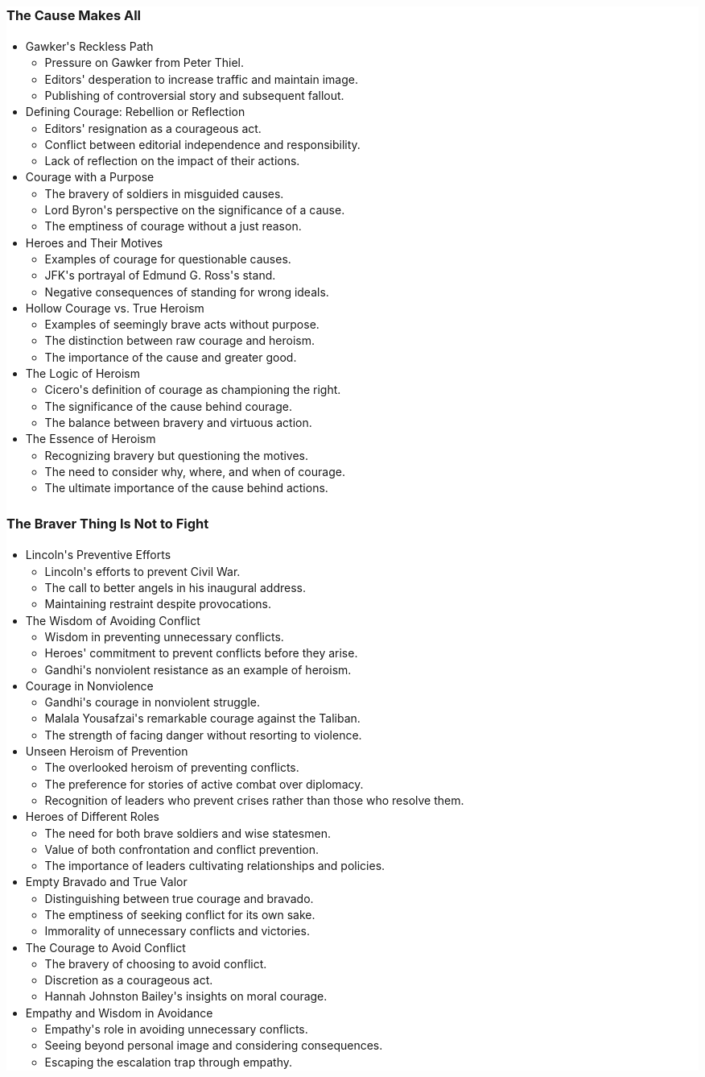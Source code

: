 ### The Cause Makes All
- Gawker's Reckless Path
  - Pressure on Gawker from Peter Thiel.
  - Editors' desperation to increase traffic and maintain image.
  - Publishing of controversial story and subsequent fallout.
- Defining Courage: Rebellion or Reflection
  - Editors' resignation as a courageous act.
  - Conflict between editorial independence and responsibility.
  - Lack of reflection on the impact of their actions.
- Courage with a Purpose
  - The bravery of soldiers in misguided causes.
  - Lord Byron's perspective on the significance of a cause.
  - The emptiness of courage without a just reason.
- Heroes and Their Motives
  - Examples of courage for questionable causes.
  - JFK's portrayal of Edmund G. Ross's stand.
  - Negative consequences of standing for wrong ideals.
- Hollow Courage vs. True Heroism
  - Examples of seemingly brave acts without purpose.
  - The distinction between raw courage and heroism.
  - The importance of the cause and greater good.
- The Logic of Heroism
  - Cicero's definition of courage as championing the right.
  - The significance of the cause behind courage.
  - The balance between bravery and virtuous action.
- The Essence of Heroism
  - Recognizing bravery but questioning the motives.
  - The need to consider why, where, and when of courage.
  - The ultimate importance of the cause behind actions.

### The Braver Thing Is Not to Fight
- Lincoln's Preventive Efforts
  - Lincoln's efforts to prevent Civil War.
  - The call to better angels in his inaugural address.
  - Maintaining restraint despite provocations.
- The Wisdom of Avoiding Conflict
  - Wisdom in preventing unnecessary conflicts.
  - Heroes' commitment to prevent conflicts before they arise.
  - Gandhi's nonviolent resistance as an example of heroism.
- Courage in Nonviolence
  - Gandhi's courage in nonviolent struggle.
  - Malala Yousafzai's remarkable courage against the Taliban.
  - The strength of facing danger without resorting to violence.
- Unseen Heroism of Prevention
  - The overlooked heroism of preventing conflicts.
  - The preference for stories of active combat over diplomacy.
  - Recognition of leaders who prevent crises rather than those who resolve them.
- Heroes of Different Roles
  - The need for both brave soldiers and wise statesmen.
  - Value of both confrontation and conflict prevention.
  - The importance of leaders cultivating relationships and policies.
- Empty Bravado and True Valor
  - Distinguishing between true courage and bravado.
  - The emptiness of seeking conflict for its own sake.
  - Immorality of unnecessary conflicts and victories.
- The Courage to Avoid Conflict
  - The bravery of choosing to avoid conflict.
  - Discretion as a courageous act.
  - Hannah Johnston Bailey's insights on moral courage.
- Empathy and Wisdom in Avoidance
  - Empathy's role in avoiding unnecessary conflicts.
  - Seeing beyond personal image and considering consequences.
  - Escaping the escalation trap through empathy.